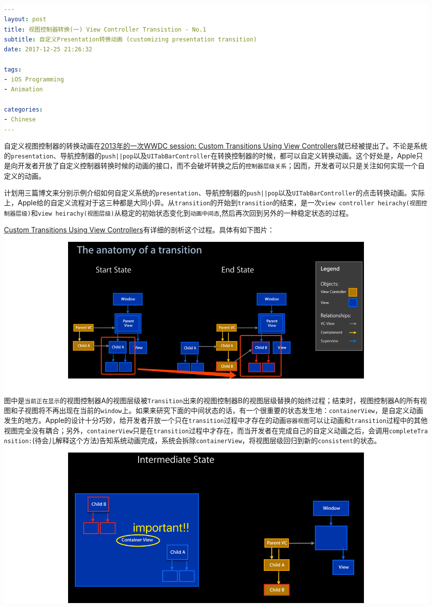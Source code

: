 ```yaml
---
layout: post
title: 视图控制器转换(一) View Controller Transistion - No.1
subtitle: 自定义Presentation转换动画 (customizing presentation transition)
date: 2017-12-25 21:26:32

tags:
- iOS Programming
- Animation

categories:
- Chinese
---
```


自定义视图控制器的转换动画在[2013年的一次WWDC session: Custom Transitions Using View Controllers](https://developer.apple.com/videos/play/wwdc2013/218/)就已经被提出了。不论是系统的`presentation`、导航控制器的`push||pop`以及`UITabBarController`在转换控制器的时候，都可以自定义转换动画。这个好处是，Apple只是向开发者开放了自定义控制器转换时候的动画的接口，而不会破坏转换之后的`控制器层级关系`；因而，开发者可以只是关注如何实现一个自定义的动画。

计划用三篇博文来分别示例介绍如何自定义系统的`presentation`、导航控制器的`push||pop`以及`UITabBarController`的点击转换动画。实际上，Apple给的自定义流程对于这三种都是大同小异。从`transition`的开始到`transition`的结束，是一次`view controller heirachy(视图控制器层级)`和`view heirachy(视图层级)`从稳定的初始状态变化到`动画中间态`,然后再次回到另外的一种稳定状态的过程。



[Custom Transitions Using View Controllers](https://developer.apple.com/videos/play/wwdc2013/218/)有详细的剖析这个过程。具体有如下图片：

<div align='center'>
<img 
src="/images/view_controller_state_transition.png" 
width="600" 
title = "视图控制器转换开始和结束状态"
alt = "视图控制器转换开始和结束状态"
align = center
/>
<br />
<br />
</div>

图中是`当前正在显示`的视图控制器A的视图层级被`Transition`出来的视图控制器B的视图层级替换的始终过程；结束时，视图控制器A的所有视图和子视图将不再出现在当前的`window`上。如果来研究下面的中间状态的话，有一个很重要的状态发生地：`containerView`，是自定义动画发生的地方。Apple的设计十分巧妙，给开发者开放一个只在`transition`过程中才存在的动画`容器视图`可以让动画和`transition`过程中的其他视图完全没有耦合；另外，`containerView`只是在`transition`过程中才存在，而当开发者在完成自己的自定义动画之后，会调用`completeTransition:`(待会儿解释这个方法)告知系统动画完成，系统会拆除`containerView`，将视图层级回归到新的`consistent`的状态。

<div align='center'>
<img 
src="/images/view_controller_transition_intermediate.png" 
width="600" 
title = "视图控制器中间状态&&containerView"
alt = "视图控制器中间状态&&containerView"
align = center
/>
<br />
</div>
